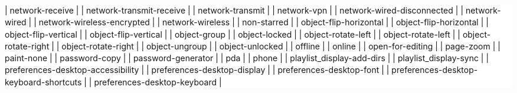 | network-receive                        |
| network-transmit-receive               |
| network-transmit                       |
| network-vpn                            |
| network-wired-disconnected             |
| network-wired                          |
| network-wireless-encrypted             |
| network-wireless                       |
| non-starred                            |
| object-flip-horizontal                 |
| object-flip-horizontal                 |
| object-flip-vertical                   |
| object-flip-vertical                   |
| object-group                           |
| object-locked                          |
| object-rotate-left                     |
| object-rotate-left                     |
| object-rotate-right                    |
| object-rotate-right                    |
| object-ungroup                         |
| object-unlocked                        |
| offline                                |
| online                                 |
| open-for-editing                       |
| page-zoom                              |
| paint-none                             |
| password-copy                          |
| password-generator                     |
| pda                                    |
| phone                                  |
| playlist_display-add-dirs              |
| playlist_display-sync                  |
| preferences-desktop-accessibility      |
| preferences-desktop-display            |
| preferences-desktop-font               |
| preferences-desktop-keyboard-shortcuts |
| preferences-desktop-keyboard           |